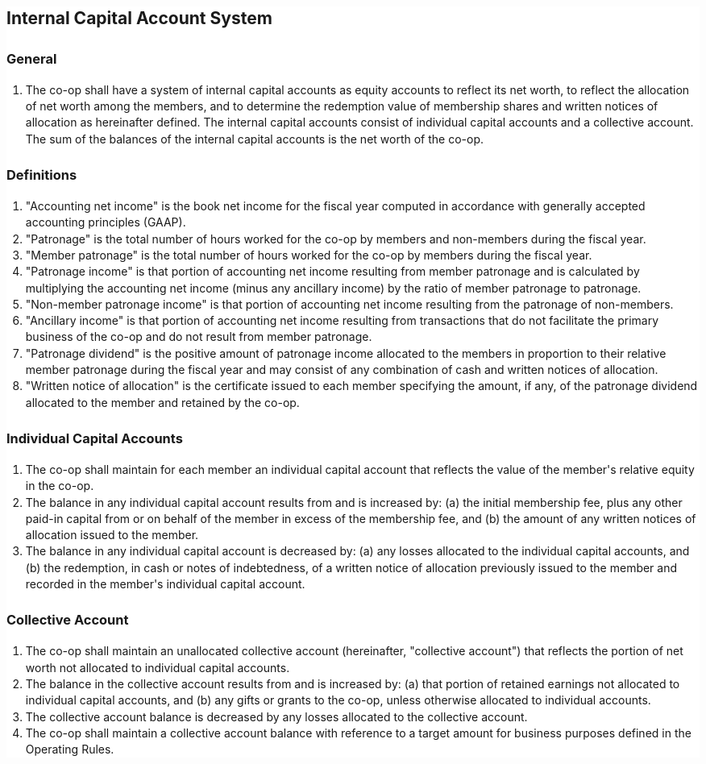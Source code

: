 ## Internal Capital Account System
### General
1. The co-op shall have a system of internal capital accounts as equity accounts to reflect its net worth, to reflect the allocation of net worth among the members, and to determine the redemption value of membership shares and written notices of allocation as hereinafter defined. The internal capital accounts consist of individual capital accounts and a collective account. The sum of the balances of the internal capital accounts is the net worth of the co-op.

### Definitions
1. "Accounting net income" is the book net income for the fiscal year computed in accordance with generally accepted accounting principles (GAAP).
1. "Patronage" is the total number of hours worked for the co-op by members and non-members during the fiscal year.
1. "Member patronage" is the total number of hours worked for the co-op by members during the fiscal year.
1. "Patronage income" is that portion of accounting net income resulting from member patronage and is calculated by multiplying the accounting net income (minus any ancillary income) by the ratio of member patronage to patronage.
1. "Non-member patronage income" is that portion of accounting net income resulting from the patronage of non-members.
1. "Ancillary income" is that portion of accounting net income resulting from transactions that do not facilitate the primary business of the co-op and do not result from member patronage.
1. "Patronage dividend" is the positive amount of patronage income allocated to the members in proportion to their relative member patronage during the fiscal year and may consist of any combination of cash and written notices of allocation.
1. "Written notice of allocation" is the certificate issued to each member specifying the amount, if any, of the patronage dividend allocated to the member and retained by the co-op.

### Individual Capital Accounts
1. The co-op shall maintain for each member an individual capital account that reflects the value of the member's relative equity in the co-op.
1. The balance in any individual capital account results from and is increased by: (a) the initial membership fee, plus any other paid-in capital from or on behalf of the member in excess of the membership fee, and (b) the amount of any written notices of allocation issued to the member.
1. The balance in any individual capital account is decreased by: (a) any losses allocated to the individual capital accounts, and (b) the redemption, in cash or notes of indebtedness, of a written notice of allocation previously issued to the member and recorded in the member's individual capital account.

### Collective Account
1. The co-op shall maintain an unallocated collective account (hereinafter, "collective account") that reflects the portion of net worth not allocated to individual capital accounts.
1. The balance in the collective account results from and is increased by: (a) that portion of retained earnings not allocated to individual capital accounts, and (b) any gifts or grants to the co-op, unless otherwise allocated to individual accounts.
1. The collective account balance is decreased by any losses allocated to the collective account.
1. The co-op shall maintain a collective account balance with reference to a target amount for business purposes defined in the Operating Rules.
